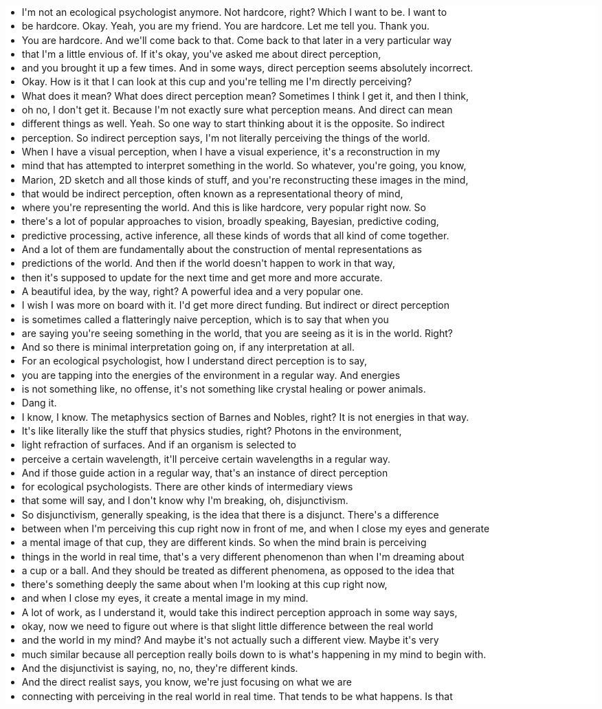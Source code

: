 *  I'm not an ecological psychologist anymore. Not hardcore, right? Which I want to be. I want to
*  be hardcore. Okay. Yeah, you are my friend. You are hardcore. Let me tell you. Thank you.
*  You are hardcore. And we'll come back to that. Come back to that later in a very particular way
*  that I'm a little envious of. If it's okay, you've asked me about direct perception,
*  and you brought it up a few times. And in some ways, direct perception seems absolutely incorrect.
*  Okay. How is it that I can look at this cup and you're telling me I'm directly perceiving?
*  What does it mean? What does direct perception mean? Sometimes I think I get it, and then I think,
*  oh no, I don't get it. Because I'm not exactly sure what perception means. And direct can mean
*  different things as well. Yeah. So one way to start thinking about it is the opposite. So indirect
*  perception. So indirect perception says, I'm not literally perceiving the things of the world.
*  When I have a visual perception, when I have a visual experience, it's a reconstruction in my
*  mind that has attempted to interpret something in the world. So whatever, you're going, you know,
*  Marion, 2D sketch and all those kinds of stuff, and you're reconstructing these images in the mind,
*  that would be indirect perception, often known as a representational theory of mind,
*  where you're representing the world. And this is like hardcore, very popular right now. So
*  there's a lot of popular approaches to vision, broadly speaking, Bayesian, predictive coding,
*  predictive processing, active inference, all these kinds of words that all kind of come together.
*  And a lot of them are fundamentally about the construction of mental representations as
*  predictions of the world. And then if the world doesn't happen to work in that way,
*  then it's supposed to update for the next time and get more and more accurate.
*  A beautiful idea, by the way, right? A powerful idea and a very popular one.
*  I wish I was more on board with it. I'd get more direct funding. But indirect or direct perception
*  is sometimes called a flatteringly naive perception, which is to say that when you
*  are saying you're seeing something in the world, that you are seeing as it is in the world. Right?
*  And so there is minimal interpretation going on, if any interpretation at all.
*  For an ecological psychologist, how I understand direct perception is to say,
*  you are tapping into the energies of the environment in a regular way. And energies
*  is not something like, no offense, it's not something like crystal healing or power animals.
*  Dang it.
*  I know, I know. The metaphysics section of Barnes and Nobles, right? It is not energies in that way.
*  It's like literally like the stuff that physics studies, right? Photons in the environment,
*  light refraction of surfaces. And if an organism is selected to
*  perceive a certain wavelength, it'll perceive certain wavelengths in a regular way.
*  And if those guide action in a regular way, that's an instance of direct perception
*  for ecological psychologists. There are other kinds of intermediary views
*  that some will say, and I don't know why I'm breaking, oh, disjunctivism.
*  So disjunctivism, generally speaking, is the idea that there is a disjunct. There's a difference
*  between when I'm perceiving this cup right now in front of me, and when I close my eyes and generate
*  a mental image of that cup, they are different kinds. So when the mind brain is perceiving
*  things in the world in real time, that's a very different phenomenon than when I'm dreaming about
*  a cup or a ball. And they should be treated as different phenomena, as opposed to the idea that
*  there's something deeply the same about when I'm looking at this cup right now,
*  and when I close my eyes, it create a mental image in my mind.
*  A lot of work, as I understand it, would take this indirect perception approach in some way says,
*  okay, now we need to figure out where is that slight little difference between the real world
*  and the world in my mind? And maybe it's not actually such a different view. Maybe it's very
*  much similar because all perception really boils down to is what's happening in my mind to begin with.
*  And the disjunctivist is saying, no, no, they're different kinds.
*  And the direct realist says, you know, we're just focusing on what we are
*  connecting with perceiving in the real world in real time. That tends to be what happens. Is that